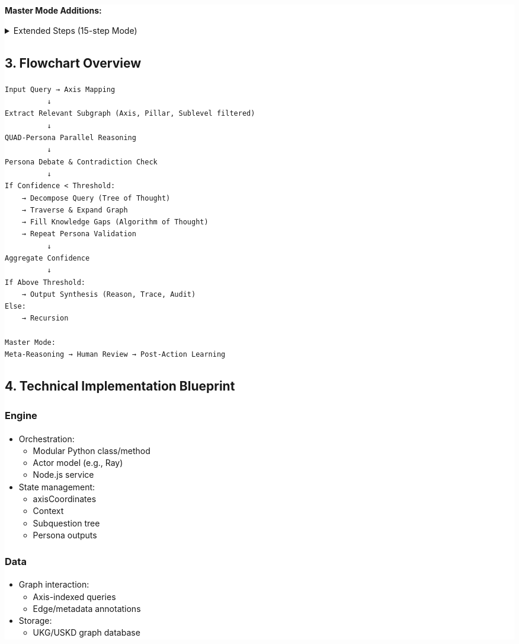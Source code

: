 **Master Mode Additions:**

<details><summary>Extended Steps (15-step Mode)</summary></details>

## 3. Flowchart Overview

```plaintext
Input Query → Axis Mapping
          ↓
Extract Relevant Subgraph (Axis, Pillar, Sublevel filtered)
          ↓
QUAD-Persona Parallel Reasoning
          ↓
Persona Debate & Contradiction Check
          ↓
If Confidence < Threshold:
    → Decompose Query (Tree of Thought)
    → Traverse & Expand Graph
    → Fill Knowledge Gaps (Algorithm of Thought)
    → Repeat Persona Validation
          ↓
Aggregate Confidence
          ↓
If Above Threshold:
    → Output Synthesis (Reason, Trace, Audit)
Else:
    → Recursion
    
Master Mode:
Meta-Reasoning → Human Review → Post-Action Learning
```

## 4. Technical Implementation Blueprint

### Engine

- Orchestration:
  - Modular Python class/method
  - Actor model (e.g., Ray)
  - Node.js service
- State management:
  - axisCoordinates
  - Context
  - Subquestion tree
  - Persona outputs

### Data

- Graph interaction:
  - Axis-indexed queries
  - Edge/metadata annotations
- Storage:
  - UKG/USKD graph database
